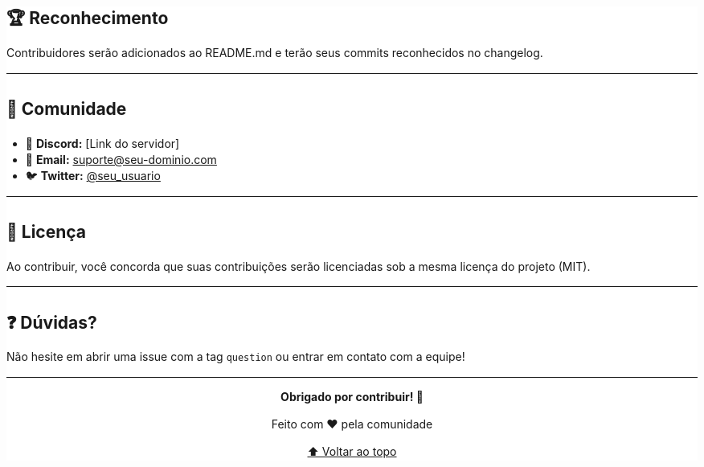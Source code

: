 
## 🏆 Reconhecimento

Contribuidores serão adicionados ao README.md e terão seus commits reconhecidos no changelog.

---

## 💬 Comunidade

- 💬 **Discord:** [Link do servidor]
- 📧 **Email:** suporte@seu-dominio.com
- 🐦 **Twitter:** [@seu_usuario](https://twitter.com/seu_usuario)

---

## 📄 Licença

Ao contribuir, você concorda que suas contribuições serão licenciadas sob a mesma licença do projeto (MIT).

---

## ❓ Dúvidas?

Não hesite em abrir uma issue com a tag `question` ou entrar em contato com a equipe!

---

<div align="center">

**Obrigado por contribuir! 🎉**

Feito com ❤️ pela comunidade

[⬆ Voltar ao topo](#-contribuindo-para-o-sistema-de-agendamento)

</div>
